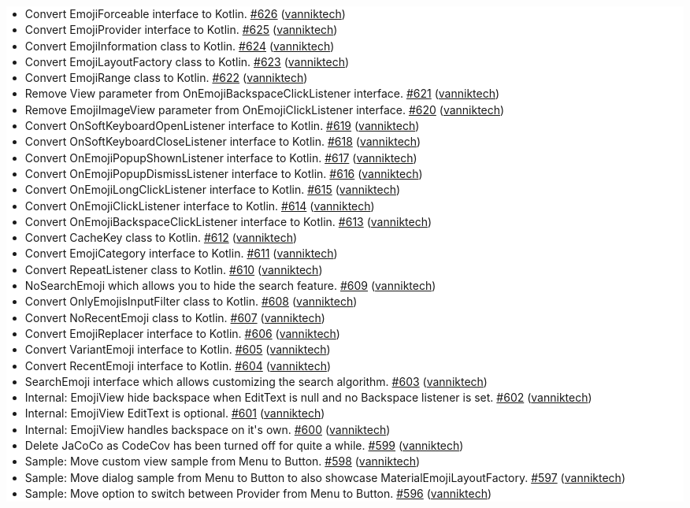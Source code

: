- Convert EmojiForceable interface to Kotlin. [\#626](https://github.com/vanniktech/Emoji/pull/626) ([vanniktech](https://github.com/vanniktech))
- Convert EmojiProvider interface to Kotlin. [\#625](https://github.com/vanniktech/Emoji/pull/625) ([vanniktech](https://github.com/vanniktech))
- Convert EmojiInformation class to Kotlin. [\#624](https://github.com/vanniktech/Emoji/pull/624) ([vanniktech](https://github.com/vanniktech))
- Convert EmojiLayoutFactory class to Kotlin. [\#623](https://github.com/vanniktech/Emoji/pull/623) ([vanniktech](https://github.com/vanniktech))
- Convert EmojiRange class to Kotlin. [\#622](https://github.com/vanniktech/Emoji/pull/622) ([vanniktech](https://github.com/vanniktech))
- Remove View parameter from OnEmojiBackspaceClickListener interface. [\#621](https://github.com/vanniktech/Emoji/pull/621) ([vanniktech](https://github.com/vanniktech))
- Remove EmojiImageView parameter from OnEmojiClickListener interface. [\#620](https://github.com/vanniktech/Emoji/pull/620) ([vanniktech](https://github.com/vanniktech))
- Convert OnSoftKeyboardOpenListener interface to Kotlin. [\#619](https://github.com/vanniktech/Emoji/pull/619) ([vanniktech](https://github.com/vanniktech))
- Convert OnSoftKeyboardCloseListener interface to Kotlin. [\#618](https://github.com/vanniktech/Emoji/pull/618) ([vanniktech](https://github.com/vanniktech))
- Convert OnEmojiPopupShownListener interface to Kotlin. [\#617](https://github.com/vanniktech/Emoji/pull/617) ([vanniktech](https://github.com/vanniktech))
- Convert OnEmojiPopupDismissListener interface to Kotlin. [\#616](https://github.com/vanniktech/Emoji/pull/616) ([vanniktech](https://github.com/vanniktech))
- Convert OnEmojiLongClickListener interface to Kotlin. [\#615](https://github.com/vanniktech/Emoji/pull/615) ([vanniktech](https://github.com/vanniktech))
- Convert OnEmojiClickListener interface to Kotlin. [\#614](https://github.com/vanniktech/Emoji/pull/614) ([vanniktech](https://github.com/vanniktech))
- Convert OnEmojiBackspaceClickListener interface to Kotlin. [\#613](https://github.com/vanniktech/Emoji/pull/613) ([vanniktech](https://github.com/vanniktech))
- Convert CacheKey class to Kotlin. [\#612](https://github.com/vanniktech/Emoji/pull/612) ([vanniktech](https://github.com/vanniktech))
- Convert EmojiCategory interface to Kotlin. [\#611](https://github.com/vanniktech/Emoji/pull/611) ([vanniktech](https://github.com/vanniktech))
- Convert RepeatListener class to Kotlin. [\#610](https://github.com/vanniktech/Emoji/pull/610) ([vanniktech](https://github.com/vanniktech))
- NoSearchEmoji which allows you to hide the search feature. [\#609](https://github.com/vanniktech/Emoji/pull/609) ([vanniktech](https://github.com/vanniktech))
- Convert OnlyEmojisInputFilter class to Kotlin. [\#608](https://github.com/vanniktech/Emoji/pull/608) ([vanniktech](https://github.com/vanniktech))
- Convert NoRecentEmoji class to Kotlin. [\#607](https://github.com/vanniktech/Emoji/pull/607) ([vanniktech](https://github.com/vanniktech))
- Convert EmojiReplacer interface to Kotlin. [\#606](https://github.com/vanniktech/Emoji/pull/606) ([vanniktech](https://github.com/vanniktech))
- Convert VariantEmoji interface to Kotlin. [\#605](https://github.com/vanniktech/Emoji/pull/605) ([vanniktech](https://github.com/vanniktech))
- Convert RecentEmoji interface to Kotlin. [\#604](https://github.com/vanniktech/Emoji/pull/604) ([vanniktech](https://github.com/vanniktech))
- SearchEmoji interface which allows customizing the search algorithm. [\#603](https://github.com/vanniktech/Emoji/pull/603) ([vanniktech](https://github.com/vanniktech))
- Internal: EmojiView hide backspace when EditText is null and no Backspace listener is set. [\#602](https://github.com/vanniktech/Emoji/pull/602) ([vanniktech](https://github.com/vanniktech))
- Internal: EmojiView EditText is optional. [\#601](https://github.com/vanniktech/Emoji/pull/601) ([vanniktech](https://github.com/vanniktech))
- Internal: EmojiView handles backspace on it's own. [\#600](https://github.com/vanniktech/Emoji/pull/600) ([vanniktech](https://github.com/vanniktech))
- Delete JaCoCo as CodeCov has been turned off for quite a while. [\#599](https://github.com/vanniktech/Emoji/pull/599) ([vanniktech](https://github.com/vanniktech))
- Sample: Move custom view sample from Menu to Button. [\#598](https://github.com/vanniktech/Emoji/pull/598) ([vanniktech](https://github.com/vanniktech))
- Sample: Move dialog sample from Menu to Button to also showcase MaterialEmojiLayoutFactory. [\#597](https://github.com/vanniktech/Emoji/pull/597) ([vanniktech](https://github.com/vanniktech))
- Sample: Move option to switch between Provider from Menu to Button. [\#596](https://github.com/vanniktech/Emoji/pull/596) ([vanniktech](https://github.com/vanniktech))
